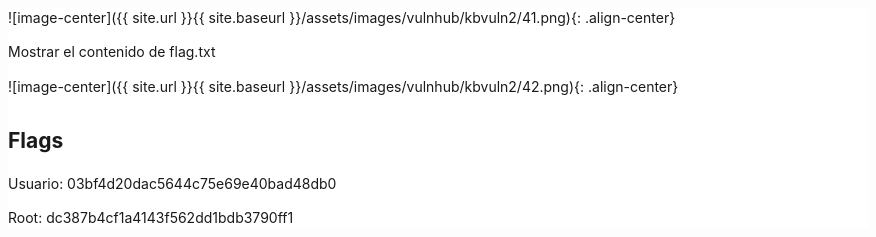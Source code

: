 ![image-center]({{ site.url }}{{ site.baseurl }}/assets/images/vulnhub/kbvuln2/41.png){: .align-center}

Mostrar el contenido de flag.txt

![image-center]({{ site.url }}{{ site.baseurl }}/assets/images/vulnhub/kbvuln2/42.png){: .align-center}

## Flags

Usuario: 03bf4d20dac5644c75e69e40bad48db0

Root: dc387b4cf1a4143f562dd1bdb3790ff1

